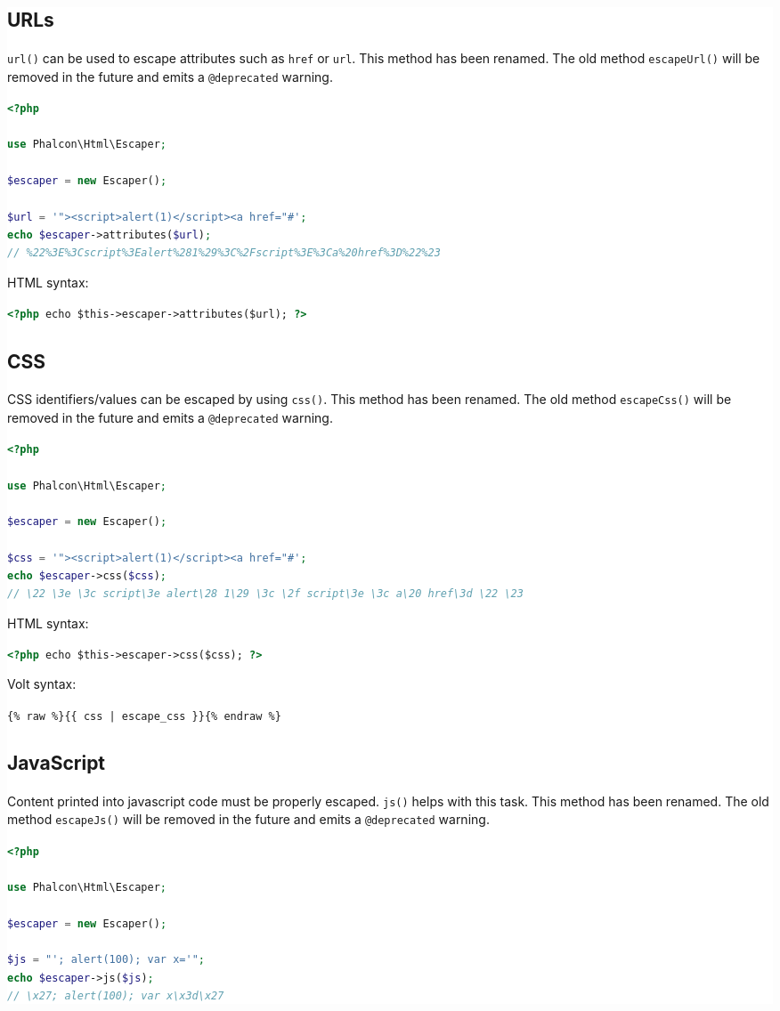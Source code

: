 ## URLs
`url()` can be used to escape attributes such as `href` or `url`. This method has been renamed. The old method `escapeUrl()` will be removed in the future and emits a `@deprecated` warning.

```php
<?php

use Phalcon\Html\Escaper;

$escaper = new Escaper();

$url = '"><script>alert(1)</script><a href="#';
echo $escaper->attributes($url);
// %22%3E%3Cscript%3Ealert%281%29%3C%2Fscript%3E%3Ca%20href%3D%22%23
```

HTML syntax:
```html
<?php echo $this->escaper->attributes($url); ?>
```

## CSS
CSS identifiers/values can be escaped by using `css()`. This method has been renamed. The old method `escapeCss()` will be removed in the future and emits a `@deprecated` warning.

```php
<?php

use Phalcon\Html\Escaper;

$escaper = new Escaper();

$css = '"><script>alert(1)</script><a href="#';
echo $escaper->css($css);
// \22 \3e \3c script\3e alert\28 1\29 \3c \2f script\3e \3c a\20 href\3d \22 \23 
```

HTML syntax:
```html
<?php echo $this->escaper->css($css); ?>
```

Volt syntax:
```twig
{% raw %}{{ css | escape_css }}{% endraw %}
```

## JavaScript
Content printed into javascript code must be properly escaped. `js()` helps with this task. This method has been renamed. The old method `escapeJs()` will be removed in the future and emits a `@deprecated` warning.

```php
<?php

use Phalcon\Html\Escaper;

$escaper = new Escaper();

$js = "'; alert(100); var x='";
echo $escaper->js($js);
// \x27; alert(100); var x\x3d\x27
```
